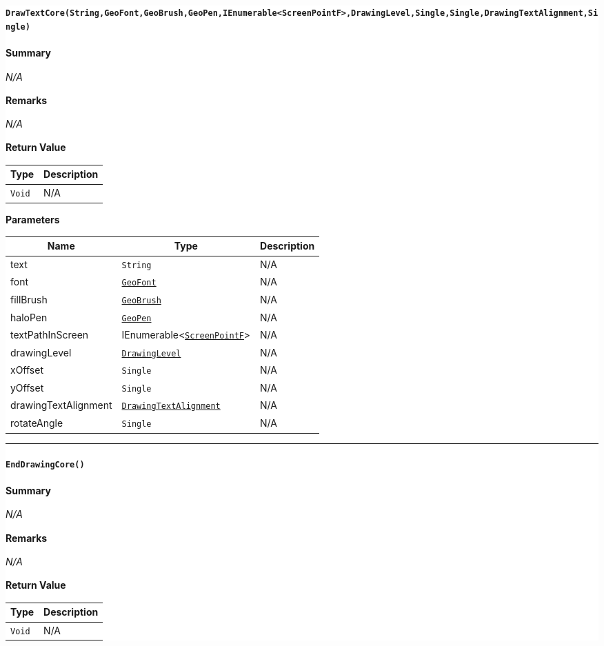 #### `DrawTextCore(String,GeoFont,GeoBrush,GeoPen,IEnumerable<ScreenPointF>,DrawingLevel,Single,Single,DrawingTextAlignment,Single)`

**Summary**

   *N/A*

**Remarks**

   *N/A*

**Return Value**

|Type|Description|
|---|---|
|`Void`|N/A|

**Parameters**

|Name|Type|Description|
|---|---|---|
|text|`String`|N/A|
|font|[`GeoFont`](../ThinkGeo.Core/ThinkGeo.Core.GeoFont.md)|N/A|
|fillBrush|[`GeoBrush`](../ThinkGeo.Core/ThinkGeo.Core.GeoBrush.md)|N/A|
|haloPen|[`GeoPen`](../ThinkGeo.Core/ThinkGeo.Core.GeoPen.md)|N/A|
|textPathInScreen|IEnumerable<[`ScreenPointF`](../ThinkGeo.Core/ThinkGeo.Core.ScreenPointF.md)>|N/A|
|drawingLevel|[`DrawingLevel`](../ThinkGeo.Core/ThinkGeo.Core.DrawingLevel.md)|N/A|
|xOffset|`Single`|N/A|
|yOffset|`Single`|N/A|
|drawingTextAlignment|[`DrawingTextAlignment`](../ThinkGeo.Core/ThinkGeo.Core.DrawingTextAlignment.md)|N/A|
|rotateAngle|`Single`|N/A|

---
#### `EndDrawingCore()`

**Summary**

   *N/A*

**Remarks**

   *N/A*

**Return Value**

|Type|Description|
|---|---|
|`Void`|N/A|
